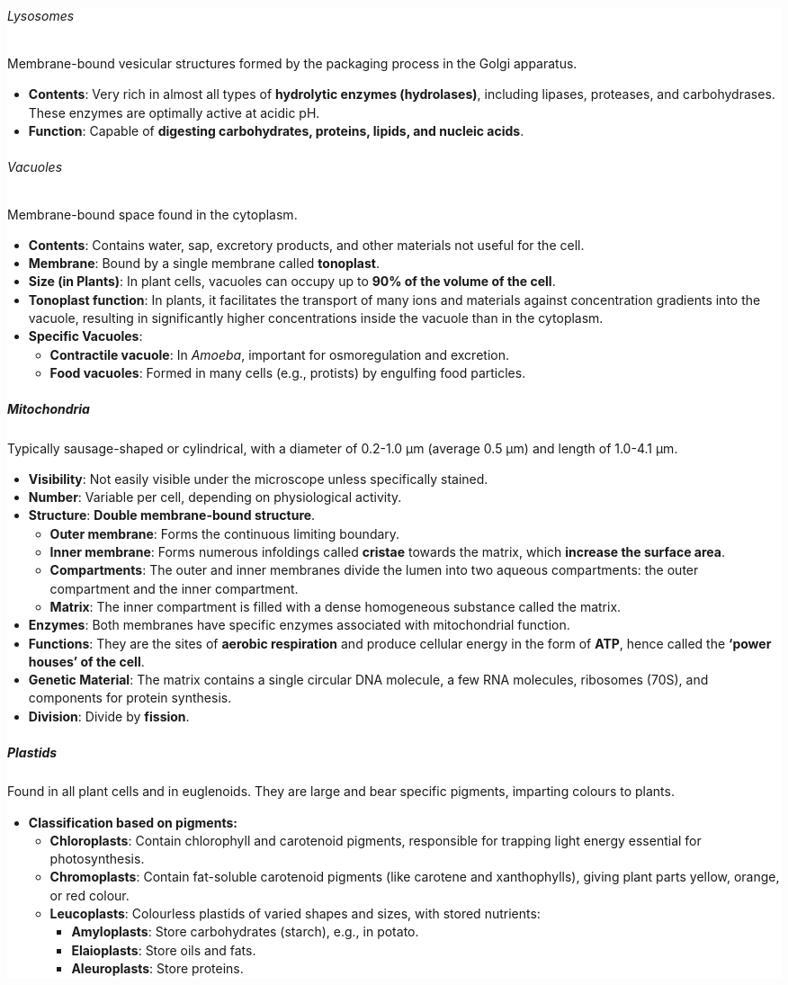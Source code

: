 ###### Lysosomes

Membrane-bound vesicular structures formed by the packaging process in the Golgi apparatus.

- **Contents**: Very rich in almost all types of **hydrolytic enzymes (hydrolases)**, including lipases, proteases, and carbohydrases. These enzymes are optimally active at acidic pH.
- **Function**: Capable of **digesting carbohydrates, proteins, lipids, and nucleic acids**.

###### Vacuoles

Membrane-bound space found in the cytoplasm.

- **Contents**: Contains water, sap, excretory products, and other materials not useful for the cell.
- **Membrane**: Bound by a single membrane called **tonoplast**.
- **Size (in Plants)**: In plant cells, vacuoles can occupy up to **90% of the volume of the cell**.
- **Tonoplast function**: In plants, it facilitates the transport of many ions and materials against concentration gradients into the vacuole, resulting in significantly higher concentrations inside the vacuole than in the cytoplasm.
- **Specific Vacuoles**:
     - **Contractile vacuole**: In _Amoeba_, important for osmoregulation and excretion.
     - **Food vacuoles**: Formed in many cells (e.g., protists) by engulfing food particles.

##### Mitochondria

Typically sausage-shaped or cylindrical, with a diameter of 0.2-1.0 µm (average 0.5 µm) and length of 1.0-4.1 µm.

- **Visibility**: Not easily visible under the microscope unless specifically stained.
- **Number**: Variable per cell, depending on physiological activity.
- **Structure**: **Double membrane-bound structure**.
     - **Outer membrane**: Forms the continuous limiting boundary.
     - **Inner membrane**: Forms numerous infoldings called **cristae** towards the matrix, which **increase the surface area**.
     - **Compartments**: The outer and inner membranes divide the lumen into two aqueous compartments: the outer compartment and the inner compartment.
     - **Matrix**: The inner compartment is filled with a dense homogeneous substance called the matrix.
- **Enzymes**: Both membranes have specific enzymes associated with mitochondrial function.
- **Functions**: They are the sites of **aerobic respiration** and produce cellular energy in the form of **ATP**, hence called the **‘power houses’ of the cell**.
- **Genetic Material**: The matrix contains a single circular DNA molecule, a few RNA molecules, ribosomes (70S), and components for protein synthesis.
- **Division**: Divide by **fission**.

##### Plastids

Found in all plant cells and in euglenoids. They are large and bear specific pigments, imparting colours to plants.

- **Classification based on pigments:**
     - **Chloroplasts**: Contain chlorophyll and carotenoid pigments, responsible for trapping light energy essential for photosynthesis.
     - **Chromoplasts**: Contain fat-soluble carotenoid pigments (like carotene and xanthophylls), giving plant parts yellow, orange, or red colour.
     - **Leucoplasts**: Colourless plastids of varied shapes and sizes, with stored nutrients:
          - **Amyloplasts**: Store carbohydrates (starch), e.g., in potato.
          - **Elaioplasts**: Store oils and fats.
          - **Aleuroplasts**: Store proteins.
